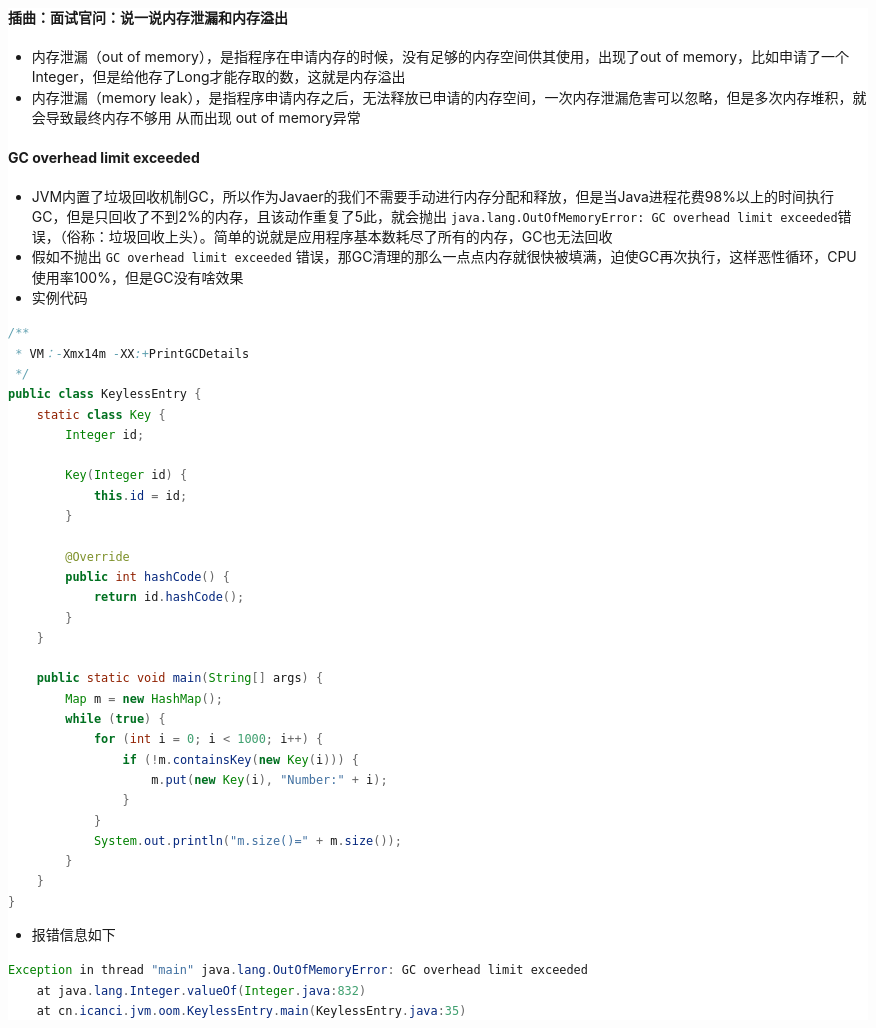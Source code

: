 #### 插曲：面试官问：说一说内存泄漏和内存溢出

- 内存泄漏（out of memory），是指程序在申请内存的时候，没有足够的内存空间供其使用，出现了out of memory，比如申请了一个Integer，但是给他存了Long才能存取的数，这就是内存溢出
- 内存泄漏（memory leak），是指程序申请内存之后，无法释放已申请的内存空间，一次内存泄漏危害可以忽略，但是多次内存堆积，就会导致最终内存不够用 从而出现 out of memory异常

#### GC overhead limit exceeded

- JVM内置了垃圾回收机制GC，所以作为Javaer的我们不需要手动进行内存分配和释放，但是当Java进程花费98%以上的时间执行GC，但是只回收了不到2%的内存，且该动作重复了5此，就会抛出 `java.lang.OutOfMemoryError: GC overhead limit exceeded`错误，（俗称：垃圾回收上头）。简单的说就是应用程序基本数耗尽了所有的内存，GC也无法回收
- 假如不抛出 `GC overhead limit exceeded` 错误，那GC清理的那么一点点内存就很快被填满，迫使GC再次执行，这样恶性循环，CPU使用率100%，但是GC没有啥效果
- 实例代码

```java
/**
 * VM：-Xmx14m -XX:+PrintGCDetails
 */
public class KeylessEntry {
    static class Key {
        Integer id;

        Key(Integer id) {
            this.id = id;
        }

        @Override
        public int hashCode() {
            return id.hashCode();
        }
    }

    public static void main(String[] args) {
        Map m = new HashMap();
        while (true) {
            for (int i = 0; i < 1000; i++) {
                if (!m.containsKey(new Key(i))) {
                    m.put(new Key(i), "Number:" + i);
                }
            }
            System.out.println("m.size()=" + m.size());
        }
    }
}

```

- 报错信息如下

```java
Exception in thread "main" java.lang.OutOfMemoryError: GC overhead limit exceeded
	at java.lang.Integer.valueOf(Integer.java:832)
	at cn.icanci.jvm.oom.KeylessEntry.main(KeylessEntry.java:35)
```
